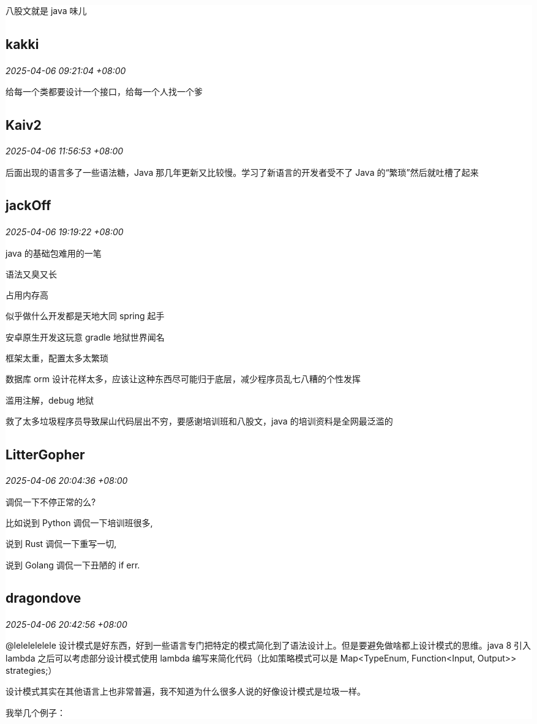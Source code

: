 八股文就是 java 味儿

## kakki

_2025-04-06 09:21:04 +08:00_

给每一个类都要设计一个接口，给每一个人找一个爹

## Kaiv2

_2025-04-06 11:56:53 +08:00_

后面出现的语言多了一些语法糖，Java 那几年更新又比较慢。学习了新语言的开发者受不了 Java 的“繁琐”然后就吐槽了起来

## jackOff

_2025-04-06 19:19:22 +08:00_

java 的基础包难用的一笔

语法又臭又长

占用内存高

似乎做什么开发都是天地大同 spring 起手

安卓原生开发这玩意 gradle 地狱世界闻名

框架太重，配置太多太繁琐

数据库 orm 设计花样太多，应该让这种东西尽可能归于底层，减少程序员乱七八糟的个性发挥

滥用注解，debug 地狱

救了太多垃圾程序员导致屎山代码层出不穷，要感谢培训班和八股文，java 的培训资料是全网最泛滥的

## LitterGopher

_2025-04-06 20:04:36 +08:00_

调侃一下不停正常的么?

比如说到 Python 调侃一下培训班很多,

说到 Rust 调侃一下重写一切,

说到 Golang 调侃一下丑陋的 if err.

## dragondove

_2025-04-06 20:42:56 +08:00_

@lelelelelele 设计模式是好东西，好到一些语言专门把特定的模式简化到了语法设计上。但是要避免做啥都上设计模式的思维。java 8 引入 lambda 之后可以考虑部分设计模式使用 lambda 编写来简化代码（比如策略模式可以是 Map<TypeEnum, Function<Input, Output>> strategies;）

设计模式其实在其他语言上也非常普遍，我不知道为什么很多人说的好像设计模式是垃圾一样。

我举几个例子：
